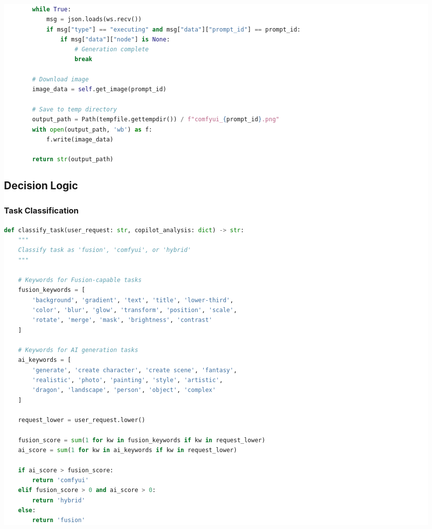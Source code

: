 ```python
        while True:
            msg = json.loads(ws.recv())
            if msg["type"] == "executing" and msg["data"]["prompt_id"] == prompt_id:
                if msg["data"]["node"] is None:
                    # Generation complete
                    break
        
        # Download image
        image_data = self.get_image(prompt_id)
        
        # Save to temp directory
        output_path = Path(tempfile.gettempdir()) / f"comfyui_{prompt_id}.png"
        with open(output_path, 'wb') as f:
            f.write(image_data)
        
        return str(output_path)
```

## Decision Logic

### Task Classification
```python
def classify_task(user_request: str, copilot_analysis: dict) -> str:
    """
    Classify task as 'fusion', 'comfyui', or 'hybrid'
    """
    
    # Keywords for Fusion-capable tasks
    fusion_keywords = [
        'background', 'gradient', 'text', 'title', 'lower-third',
        'color', 'blur', 'glow', 'transform', 'position', 'scale',
        'rotate', 'merge', 'mask', 'brightness', 'contrast'
    ]
    
    # Keywords for AI generation tasks
    ai_keywords = [
        'generate', 'create character', 'create scene', 'fantasy',
        'realistic', 'photo', 'painting', 'style', 'artistic',
        'dragon', 'landscape', 'person', 'object', 'complex'
    ]
    
    request_lower = user_request.lower()
    
    fusion_score = sum(1 for kw in fusion_keywords if kw in request_lower)
    ai_score = sum(1 for kw in ai_keywords if kw in request_lower)
    
    if ai_score > fusion_score:
        return 'comfyui'
    elif fusion_score > 0 and ai_score > 0:
        return 'hybrid'
    else:
        return 'fusion'
```
